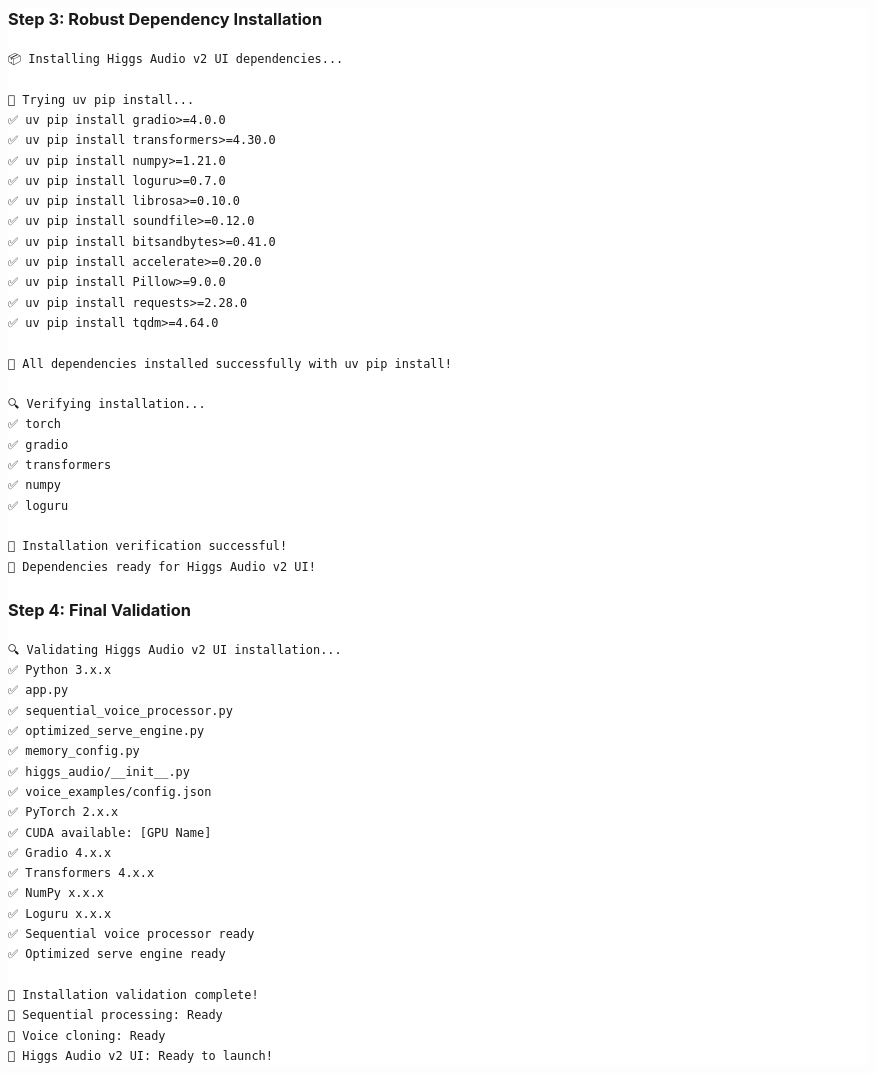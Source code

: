 ### **Step 3: Robust Dependency Installation**
```
📦 Installing Higgs Audio v2 UI dependencies...

🔧 Trying uv pip install...
✅ uv pip install gradio>=4.0.0
✅ uv pip install transformers>=4.30.0
✅ uv pip install numpy>=1.21.0
✅ uv pip install loguru>=0.7.0
✅ uv pip install librosa>=0.10.0
✅ uv pip install soundfile>=0.12.0
✅ uv pip install bitsandbytes>=0.41.0
✅ uv pip install accelerate>=0.20.0
✅ uv pip install Pillow>=9.0.0
✅ uv pip install requests>=2.28.0
✅ uv pip install tqdm>=4.64.0

🎉 All dependencies installed successfully with uv pip install!

🔍 Verifying installation...
✅ torch
✅ gradio
✅ transformers
✅ numpy
✅ loguru

🎉 Installation verification successful!
🚀 Dependencies ready for Higgs Audio v2 UI!
```

### **Step 4: Final Validation**
```
🔍 Validating Higgs Audio v2 UI installation...
✅ Python 3.x.x
✅ app.py
✅ sequential_voice_processor.py
✅ optimized_serve_engine.py
✅ memory_config.py
✅ higgs_audio/__init__.py
✅ voice_examples/config.json
✅ PyTorch 2.x.x
✅ CUDA available: [GPU Name]
✅ Gradio 4.x.x
✅ Transformers 4.x.x
✅ NumPy x.x.x
✅ Loguru x.x.x
✅ Sequential voice processor ready
✅ Optimized serve engine ready

🎉 Installation validation complete!
🎵 Sequential processing: Ready
🎤 Voice cloning: Ready
🚀 Higgs Audio v2 UI: Ready to launch!
```
